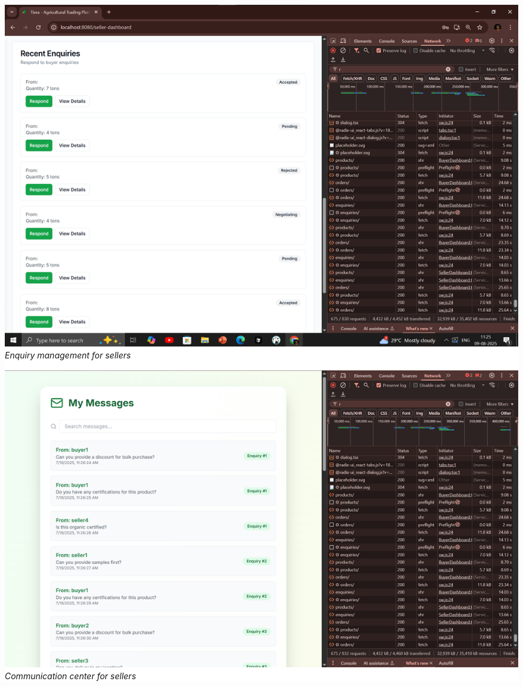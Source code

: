 ![Seller Enquiries](docs/sellerenq.png)
*Enquiry management for sellers*

![Seller Messages](docs/sellermessage.png)
*Communication center for sellers*
